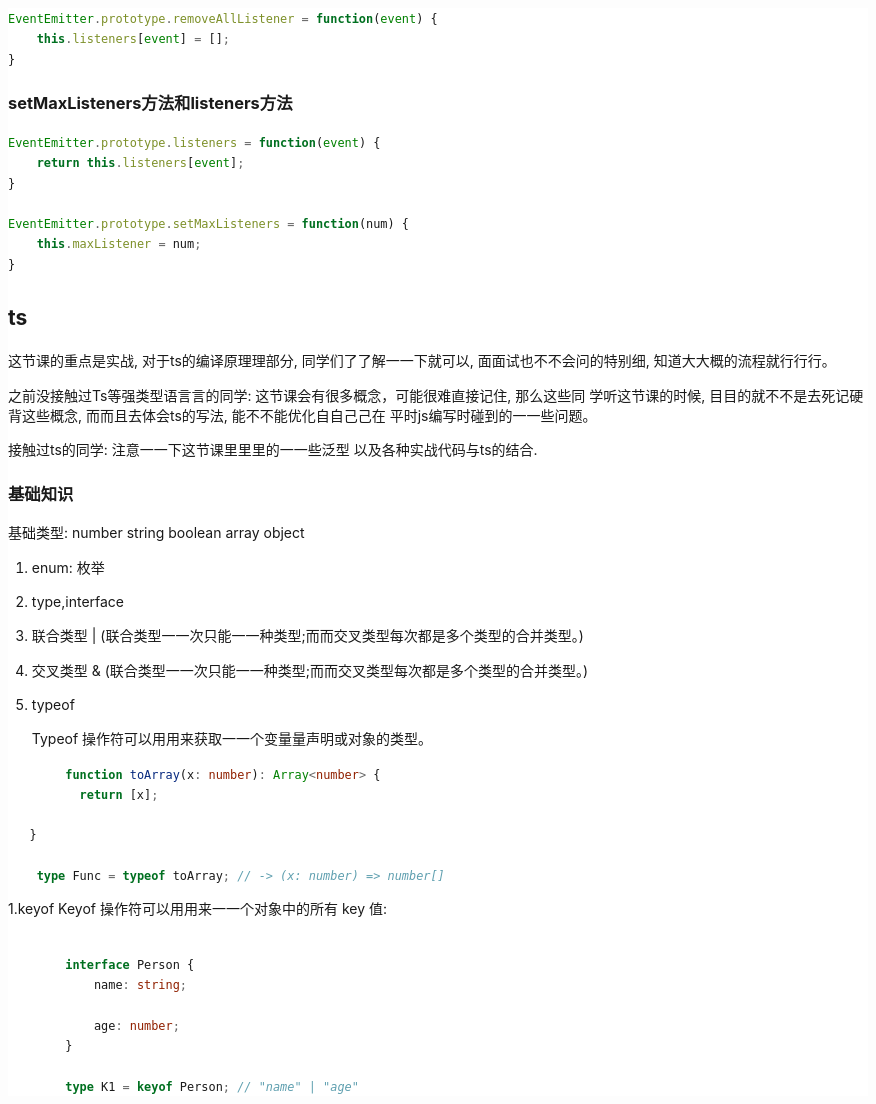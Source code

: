 ```js
EventEmitter.prototype.removeAllListener = function(event) {
    this.listeners[event] = [];
}
```

### setMaxListeners方法和listeners方法

```js
EventEmitter.prototype.listeners = function(event) {
    return this.listeners[event];
}

EventEmitter.prototype.setMaxListeners = function(num) {
    this.maxListener = num;
}
```

## ts

这节课的重点是实战, 对于ts的编译原理理部分, 同学们了了解⼀一下就可以, ⾯面试也不不会问的特别细, 知道⼤大概的流程就⾏行行。

之前没接触过Ts等强类型语⾔言的同学: 这节课会有很多概念，可能很难直接记住, 那么这些同 学听这节课的时候, ⽬目的就不不是去死记硬背这些概念, ⽽而且去体会ts的写法, 能不不能优化⾃自⼰己在 平时js编写时碰到的⼀一些问题。

接触过ts的同学: 注意⼀一下这节课⾥里里的⼀一些泛型 以及各种实战代码与ts的结合.

### 基础知识

基础类型: number string boolean array object

1. enum: 枚举

2. type,interface

3. 联合类型 | (联合类型⼀一次只能⼀一种类型;⽽而交叉类型每次都是多个类型的合并类型。)

4. 交叉类型 & (联合类型⼀一次只能⼀一种类型;⽽而交叉类型每次都是多个类型的合并类型。)

5. typeof

   Typeof 操作符可以⽤用来获取⼀一个变量量声明或对象的类型。

```ts
        function toArray(x: number): Array<number> {
          return [x];

   }

    type Func = typeof toArray; // -> (x: number) => number[]
   ```

1.keyof
    Keyof 操作符可以⽤用来⼀一个对象中的所有 key 值:

```ts

        interface Person {
            name: string;

            age: number;
        }

        type K1 = keyof Person; // "name" | "age"
   ```
